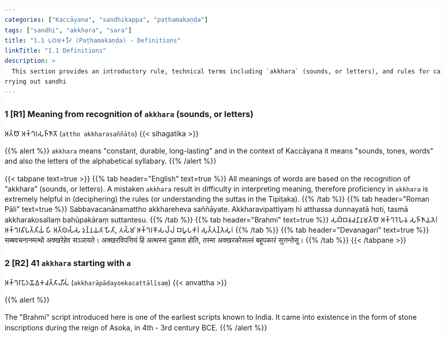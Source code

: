 ```yaml
---
categories: ["Kaccāyana", "sandhikappa", "paṭhamakaṇḍa"]
tags: ["sandhi", "akkhara", "sara"]
title: "1.1 𑀧𑀞𑀫𑀓𑀡𑁆𑀟 (Paṭhamakaṇḍa) - Definitions"
linkTitle: "1.1 Definitions"
description: >
  This section provides an introductory rule, technical terms including `akkhara` (sounds, or letters), and rules for carrying out sandhi
---
```


### 1 [R1] Meaning from recognition of `akkhara` (sounds, or letters)

𑀅𑀢𑁆𑀣𑁄 𑀅𑀓𑁆𑀔𑀭𑀲𑀜𑁆𑀜𑀸𑀢𑁄 (`attho akkharasaññāto`)
{{< sihagatika >}}

{{% alert %}}
`akkhara` means "constant, durable, long-lasting" and in the context of Kaccāyana it means "sounds, tones, words" and also the letters of the alphabetical syllabary.
{{% /alert %}}

{{< tabpane text=true >}}
{{% tab header="English" text=true %}}
All meanings of words are based on the recognition of “akkhara” (sounds, or letters).
A mistaken `akkhara` result in difficulty in interpreting meaning, therefore proficiency in `akkhara` is extremely helpful in (deciphering) the rules (or understanding the suttas in the Tipiṭaka).
{{% /tab %}}
{{% tab header="Roman Pāli" text=true %}}
Sabbavacanānamattho akkhareheva saññāyate. Akkharavipattiyaṃ hi atthassa dunnayatā hoti, tasmā akkharakosallaṃ bahūpakāraṃ suttantesu.
{{% /tab %}}
{{% tab header="Brahmi" text=true %}}
𑀲𑀩𑁆𑀩𑀯𑀘𑀦𑀸𑀦𑀫𑀢𑁆𑀣𑁄 𑀅𑀓𑁆𑀔𑀭𑁂𑀳𑁂𑀯 𑀲𑀜𑁆𑀜𑀸𑀬𑀢𑁂𑁇 𑀅𑀓𑁆𑀔𑀭𑀯𑀺𑀧𑀢𑁆𑀢𑀺𑀬𑀁 𑀳𑀺 𑀅𑀢𑁆𑀣𑀲𑁆𑀲 𑀤𑀼𑀦𑁆𑀦𑀬𑀢𑀸 𑀳𑁄𑀢𑀺, 𑀢𑀲𑁆𑀫𑀸 𑀅𑀓𑁆𑀔𑀭𑀓𑁄𑀲𑀮𑁆𑀮𑀁 𑀩𑀳𑀽𑀧𑀓𑀸𑀭𑀁 𑀲𑀼𑀢𑁆𑀢𑀦𑁆𑀢𑁂𑀲𑀼𑁇
{{% /tab %}}
{{% tab header="Devanagari" text=true %}}
सब्बवचनानमत्थो अक्खरेहेव सञ्ञायते। अक्खरविपत्तियं हि अत्थस्स दुन्नयता होति, तस्मा अक्खरकोसल्लं बहूपकारं सुत्तन्तेसु।
{{% /tab %}}
{{< /tabpane >}}

### 2 [R2] 41 `akkhara` starting with `a`

𑀅𑀓𑁆𑀔𑀭𑀸𑀧𑀸𑀤𑀬𑁄𑀏𑀓𑀘𑀢𑁆𑀢𑀸𑀮𑀻𑀲𑀁 (`akkharāpādayoekacattālīsaṃ`)
{{< anvattha >}}

{{% alert %}}

The "Brahmi" script introduced here is one of the earliest scripts known to India. It came into existence in the form of stone inscriptions during the reign of Asoka, in 4th - 3rd century BCE.
{{% /alert %}}


[^1]: The CSCD edition misspells this as `ekacattā līsa`.
[^2]: The CSCD edition misspells this as `adhoṭhataṃ`.